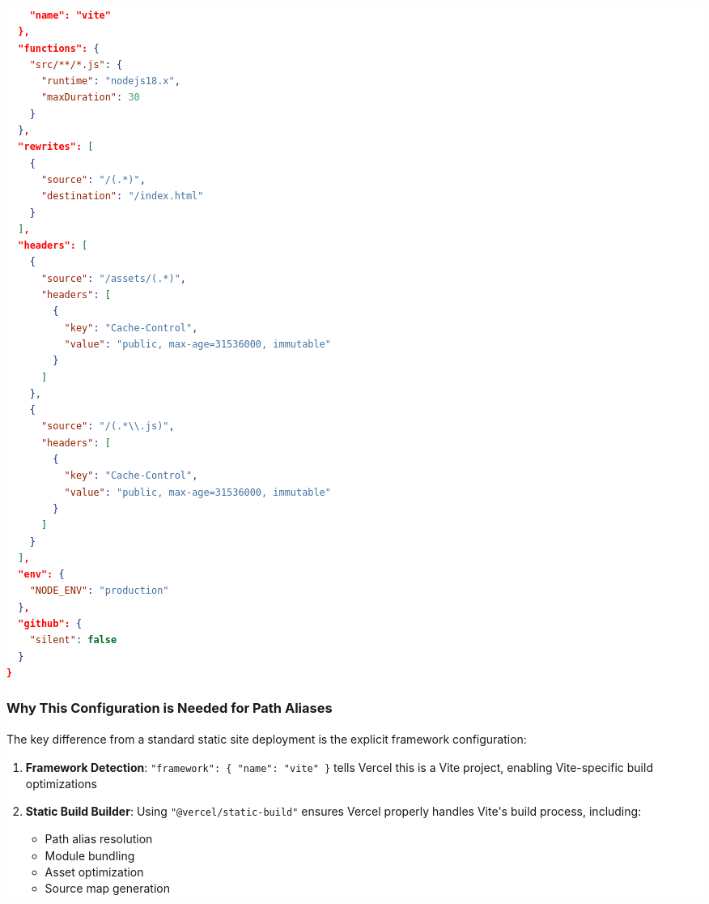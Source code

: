 ```json
    "name": "vite"
  },
  "functions": {
    "src/**/*.js": {
      "runtime": "nodejs18.x",
      "maxDuration": 30
    }
  },
  "rewrites": [
    {
      "source": "/(.*)",
      "destination": "/index.html"
    }
  ],
  "headers": [
    {
      "source": "/assets/(.*)",
      "headers": [
        {
          "key": "Cache-Control",
          "value": "public, max-age=31536000, immutable"
        }
      ]
    },
    {
      "source": "/(.*\\.js)",
      "headers": [
        {
          "key": "Cache-Control",
          "value": "public, max-age=31536000, immutable"
        }
      ]
    }
  ],
  "env": {
    "NODE_ENV": "production"
  },
  "github": {
    "silent": false
  }
}
```

### Why This Configuration is Needed for Path Aliases

The key difference from a standard static site deployment is the explicit framework configuration:

1. **Framework Detection**: `"framework": { "name": "vite" }` tells Vercel this is a Vite project, enabling Vite-specific build optimizations

2. **Static Build Builder**: Using `"@vercel/static-build"` ensures Vercel properly handles Vite's build process, including:
   - Path alias resolution
   - Module bundling
   - Asset optimization
   - Source map generation
